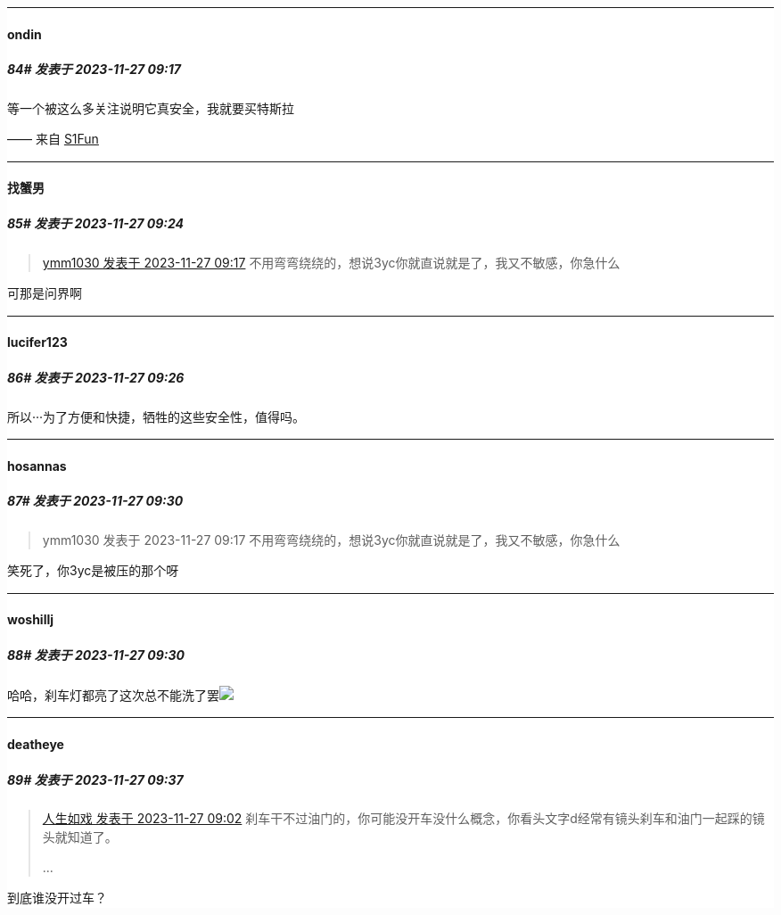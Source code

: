 *****

####  ondin  
##### 84#       发表于 2023-11-27 09:17

等一个被这么多关注说明它真安全，我就要买特斯拉

—— 来自 [S1Fun](https://s1fun.koalcat.com)

*****

####  找蟹男  
##### 85#       发表于 2023-11-27 09:24

<blockquote><a href="httphttps://bbs.saraba1st.com/2b/forum.php?mod=redirect&amp;goto=findpost&amp;pid=63147919&amp;ptid=2162000" target="_blank">ymm1030 发表于 2023-11-27 09:17</a>
不用弯弯绕绕的，想说3yc你就直说就是了，我又不敏感，你急什么</blockquote>
可那是问界啊


*****

####  lucifer123  
##### 86#       发表于 2023-11-27 09:26

所以···为了方便和快捷，牺牲的这些安全性，值得吗。

*****

####  hosannas  
##### 87#       发表于 2023-11-27 09:30

<blockquote>ymm1030 发表于 2023-11-27 09:17
不用弯弯绕绕的，想说3yc你就直说就是了，我又不敏感，你急什么</blockquote>
笑死了，你3yc是被压的那个呀

*****

####  woshillj  
##### 88#       发表于 2023-11-27 09:30

哈哈，刹车灯都亮了这次总不能洗了罢<img src="https://static.saraba1st.com/image/smiley/face2017/067.png" referrerpolicy="no-referrer">


*****

####  deatheye  
##### 89#       发表于 2023-11-27 09:37

<blockquote><a href="httphttps://bbs.saraba1st.com/2b/forum.php?mod=redirect&amp;goto=findpost&amp;pid=63147775&amp;ptid=2162000" target="_blank">人生如戏 发表于 2023-11-27 09:02</a>
刹车干不过油门的，你可能没开车没什么概念，你看头文字d经常有镜头刹车和油门一起踩的镜头就知道了。

 ...</blockquote>
到底谁没开过车？
